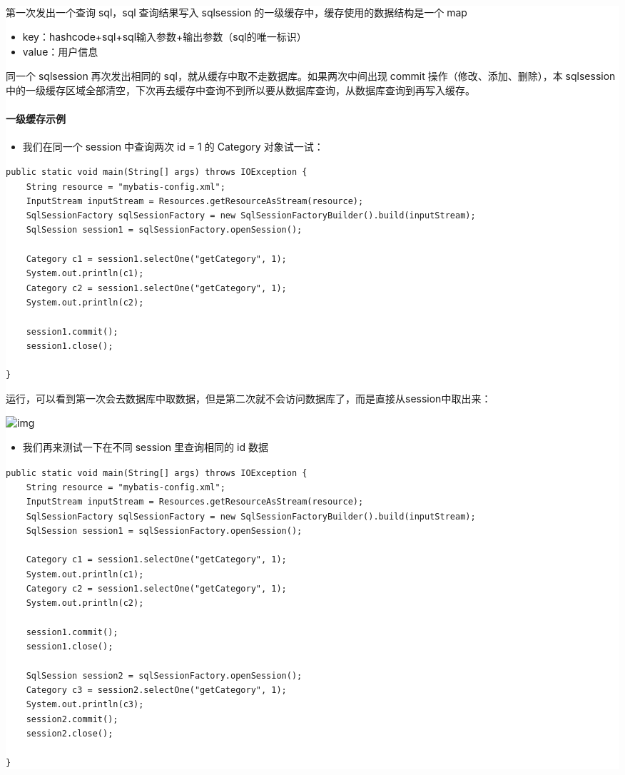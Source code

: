 第一次发出一个查询 sql，sql 查询结果写入 sqlsession 的一级缓存中，缓存使用的数据结构是一个 map

- key：hashcode+sql+sql输入参数+输出参数（sql的唯一标识）
- value：用户信息

同一个 sqlsession 再次发出相同的 sql，就从缓存中取不走数据库。如果两次中间出现 commit 操作（修改、添加、删除），本 sqlsession 中的一级缓存区域全部清空，下次再去缓存中查询不到所以要从数据库查询，从数据库查询到再写入缓存。

#### 一级缓存示例

- 我们在同一个 session 中查询两次 id = 1 的 Category 对象试一试：

```
public static void main(String[] args) throws IOException {
    String resource = "mybatis-config.xml";
    InputStream inputStream = Resources.getResourceAsStream(resource);
    SqlSessionFactory sqlSessionFactory = new SqlSessionFactoryBuilder().build(inputStream);
    SqlSession session1 = sqlSessionFactory.openSession();

    Category c1 = session1.selectOne("getCategory", 1);
    System.out.println(c1);
    Category c2 = session1.selectOne("getCategory", 1);
    System.out.println(c2);

    session1.commit();
    session1.close();

}
```

运行，可以看到第一次会去数据库中取数据，但是第二次就不会访问数据库了，而是直接从session中取出来：



![img](https:////upload-images.jianshu.io/upload_images/7896890-403e2f5a73c84437.png?imageMogr2/auto-orient/strip%7CimageView2/2/w/529/format/webp)



- 我们再来测试一下在不同 session 里查询相同的 id 数据

```
public static void main(String[] args) throws IOException {
    String resource = "mybatis-config.xml";
    InputStream inputStream = Resources.getResourceAsStream(resource);
    SqlSessionFactory sqlSessionFactory = new SqlSessionFactoryBuilder().build(inputStream);
    SqlSession session1 = sqlSessionFactory.openSession();

    Category c1 = session1.selectOne("getCategory", 1);
    System.out.println(c1);
    Category c2 = session1.selectOne("getCategory", 1);
    System.out.println(c2);

    session1.commit();
    session1.close();

    SqlSession session2 = sqlSessionFactory.openSession();
    Category c3 = session2.selectOne("getCategory", 1);
    System.out.println(c3);
    session2.commit();
    session2.close();

}
```

